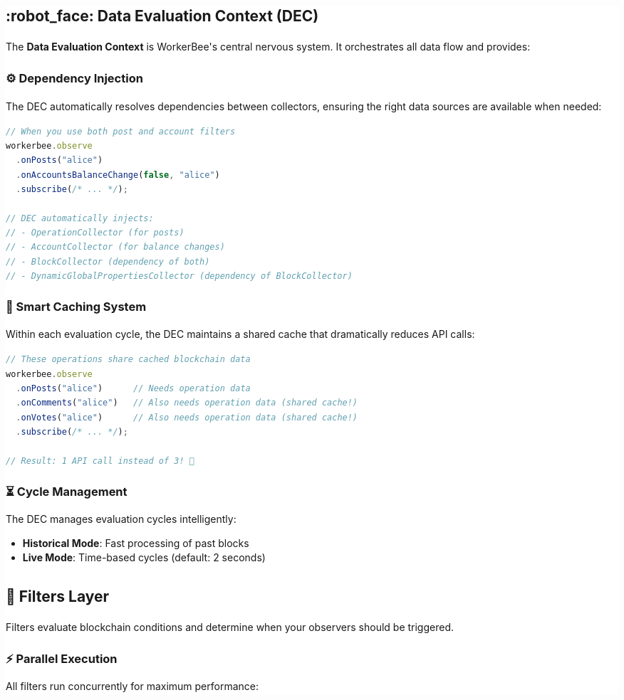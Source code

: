 ## :robot_face: Data Evaluation Context (DEC)

The **Data Evaluation Context** is WorkerBee's central nervous system. It orchestrates all data flow and provides:

### :gear: Dependency Injection

The DEC automatically resolves dependencies between collectors, ensuring the right data sources are available when needed:

```typescript
// When you use both post and account filters
workerbee.observe
  .onPosts("alice")
  .onAccountsBalanceChange(false, "alice")
  .subscribe(/* ... */);

// DEC automatically injects:
// - OperationCollector (for posts)
// - AccountCollector (for balance changes)
// - BlockCollector (dependency of both)
// - DynamicGlobalPropertiesCollector (dependency of BlockCollector)
```

### :repeat: Smart Caching System

Within each evaluation cycle, the DEC maintains a shared cache that dramatically reduces API calls:

```typescript
// These operations share cached blockchain data
workerbee.observe
  .onPosts("alice")      // Needs operation data
  .onComments("alice")   // Also needs operation data (shared cache!)
  .onVotes("alice")      // Also needs operation data (shared cache!)
  .subscribe(/* ... */);

// Result: 1 API call instead of 3! 🚀
```

### :hourglass_flowing_sand: Cycle Management

The DEC manages evaluation cycles intelligently:

- **Historical Mode**: Fast processing of past blocks
- **Live Mode**: Time-based cycles (default: 2 seconds)

## :mag_right: Filters Layer

Filters evaluate blockchain conditions and determine when your observers should be triggered.

### :zap: Parallel Execution

All filters run concurrently for maximum performance:
